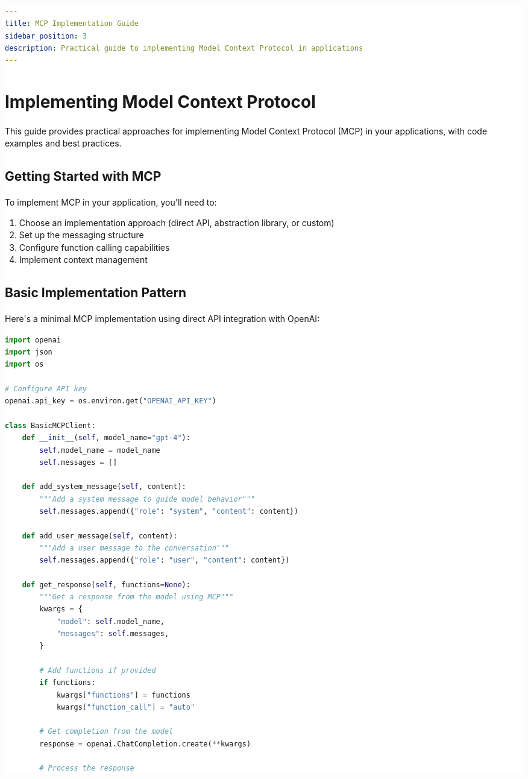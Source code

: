 ```yaml
---
title: MCP Implementation Guide
sidebar_position: 3
description: Practical guide to implementing Model Context Protocol in applications
---
```


# Implementing Model Context Protocol

This guide provides practical approaches for implementing Model Context Protocol (MCP) in your applications, with code examples and best practices.

## Getting Started with MCP

To implement MCP in your application, you'll need to:

1. Choose an implementation approach (direct API, abstraction library, or custom)
2. Set up the messaging structure
3. Configure function calling capabilities
4. Implement context management

## Basic Implementation Pattern

Here's a minimal MCP implementation using direct API integration with OpenAI:

```python
import openai
import json
import os

# Configure API key
openai.api_key = os.environ.get("OPENAI_API_KEY")

class BasicMCPClient:
    def __init__(self, model_name="gpt-4"):
        self.model_name = model_name
        self.messages = []
        
    def add_system_message(self, content):
        """Add a system message to guide model behavior"""
        self.messages.append({"role": "system", "content": content})
        
    def add_user_message(self, content):
        """Add a user message to the conversation"""
        self.messages.append({"role": "user", "content": content})
        
    def get_response(self, functions=None):
        """Get a response from the model using MCP"""
        kwargs = {
            "model": self.model_name,
            "messages": self.messages,
        }
        
        # Add functions if provided
        if functions:
            kwargs["functions"] = functions
            kwargs["function_call"] = "auto"
            
        # Get completion from the model
        response = openai.ChatCompletion.create(**kwargs)
        
        # Process the response
```